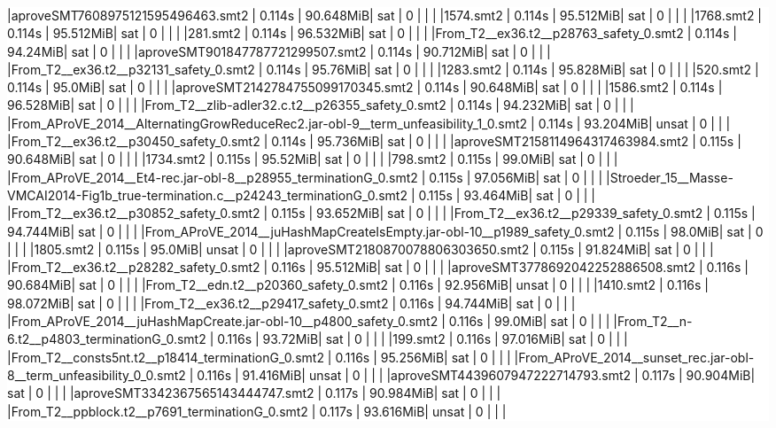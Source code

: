 |aproveSMT7608975121595496463.smt2                            |    0.114s | 90.648MiB| sat | 0 |  |  |
|1574.smt2                                                    |    0.114s | 95.512MiB| sat | 0 |  |  |
|1768.smt2                                                    |    0.114s | 95.512MiB| sat | 0 |  |  |
|281.smt2                                                     |    0.114s | 96.532MiB| sat | 0 |  |  |
|From_T2__ex36.t2__p28763_safety_0.smt2                       |    0.114s | 94.24MiB| sat | 0 |  |  |
|aproveSMT901847787721299507.smt2                             |    0.114s | 90.712MiB| sat | 0 |  |  |
|From_T2__ex36.t2__p32131_safety_0.smt2                       |    0.114s | 95.76MiB| sat | 0 |  |  |
|1283.smt2                                                    |    0.114s | 95.828MiB| sat | 0 |  |  |
|520.smt2                                                     |    0.114s | 95.0MiB| sat | 0 |  |  |
|aproveSMT2142784755099170345.smt2                            |    0.114s | 90.648MiB| sat | 0 |  |  |
|1586.smt2                                                    |    0.114s | 96.528MiB| sat | 0 |  |  |
|From_T2__zlib-adler32.c.t2__p26355_safety_0.smt2             |    0.114s | 94.232MiB| sat | 0 |  |  |
|From_AProVE_2014__AlternatingGrowReduceRec2.jar-obl-9__term_unfeasibility_1_0.smt2 |    0.114s | 93.204MiB| unsat | 0 |  |  |
|From_T2__ex36.t2__p30450_safety_0.smt2                       |    0.114s | 95.736MiB| sat | 0 |  |  |
|aproveSMT2158114964317463984.smt2                            |    0.115s | 90.648MiB| sat | 0 |  |  |
|1734.smt2                                                    |    0.115s | 95.52MiB| sat | 0 |  |  |
|798.smt2                                                     |    0.115s | 99.0MiB| sat | 0 |  |  |
|From_AProVE_2014__Et4-rec.jar-obl-8__p28955_terminationG_0.smt2 |    0.115s | 97.056MiB| sat | 0 |  |  |
|Stroeder_15__Masse-VMCAI2014-Fig1b_true-termination.c__p24243_terminationG_0.smt2 |    0.115s | 93.464MiB| sat | 0 |  |  |
|From_T2__ex36.t2__p30852_safety_0.smt2                       |    0.115s | 93.652MiB| sat | 0 |  |  |
|From_T2__ex36.t2__p29339_safety_0.smt2                       |    0.115s | 94.744MiB| sat | 0 |  |  |
|From_AProVE_2014__juHashMapCreateIsEmpty.jar-obl-10__p1989_safety_0.smt2 |    0.115s | 98.0MiB| sat | 0 |  |  |
|1805.smt2                                                    |    0.115s | 95.0MiB| unsat | 0 |  |  |
|aproveSMT2180870078806303650.smt2                            |    0.115s | 91.824MiB| sat | 0 |  |  |
|From_T2__ex36.t2__p28282_safety_0.smt2                       |    0.116s | 95.512MiB| sat | 0 |  |  |
|aproveSMT3778692042252886508.smt2                            |    0.116s | 90.684MiB| sat | 0 |  |  |
|From_T2__edn.t2__p20360_safety_0.smt2                        |    0.116s | 92.956MiB| unsat | 0 |  |  |
|1410.smt2                                                    |    0.116s | 98.072MiB| sat | 0 |  |  |
|From_T2__ex36.t2__p29417_safety_0.smt2                       |    0.116s | 94.744MiB| sat | 0 |  |  |
|From_AProVE_2014__juHashMapCreate.jar-obl-10__p4800_safety_0.smt2 |    0.116s | 99.0MiB| sat | 0 |  |  |
|From_T2__n-6.t2__p4803_terminationG_0.smt2                   |    0.116s | 93.72MiB| sat | 0 |  |  |
|199.smt2                                                     |    0.116s | 97.016MiB| sat | 0 |  |  |
|From_T2__consts5nt.t2__p18414_terminationG_0.smt2            |    0.116s | 95.256MiB| sat | 0 |  |  |
|From_AProVE_2014__sunset_rec.jar-obl-8__term_unfeasibility_0_0.smt2 |    0.116s | 91.416MiB| unsat | 0 |  |  |
|aproveSMT4439607947222714793.smt2                            |    0.117s | 90.904MiB| sat | 0 |  |  |
|aproveSMT3342367565143444747.smt2                            |    0.117s | 90.984MiB| sat | 0 |  |  |
|From_T2__ppblock.t2__p7691_terminationG_0.smt2               |    0.117s | 93.616MiB| unsat | 0 |  |  |
